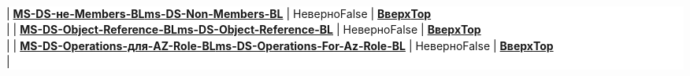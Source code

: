 | [<span data-ttu-id="6a125-556">**MS-DS-не-Members-BL**</span><span class="sxs-lookup"><span data-stu-id="6a125-556">**ms-DS-Non-Members-BL**</span></span>](a-msds-nonmembersbl.md)                         | <span data-ttu-id="6a125-557">Неверно</span><span class="sxs-lookup"><span data-stu-id="6a125-557">False</span></span>     | [<span data-ttu-id="6a125-558">**Вверх**</span><span class="sxs-lookup"><span data-stu-id="6a125-558">**Top**</span></span>](c-top.md)<br/>         |
| [<span data-ttu-id="6a125-559">**MS-DS-Object-Reference-BL**</span><span class="sxs-lookup"><span data-stu-id="6a125-559">**ms-DS-Object-Reference-BL**</span></span>](a-msds-objectreferencebl.md)               | <span data-ttu-id="6a125-560">Неверно</span><span class="sxs-lookup"><span data-stu-id="6a125-560">False</span></span>     | [<span data-ttu-id="6a125-561">**Вверх**</span><span class="sxs-lookup"><span data-stu-id="6a125-561">**Top**</span></span>](c-top.md)<br/>         |
| [<span data-ttu-id="6a125-562">**MS-DS-Operations-для-AZ-Role-BL**</span><span class="sxs-lookup"><span data-stu-id="6a125-562">**ms-DS-Operations-For-Az-Role-BL**</span></span>](a-msds-operationsforazrolebl.md)     | <span data-ttu-id="6a125-563">Неверно</span><span class="sxs-lookup"><span data-stu-id="6a125-563">False</span></span>     | [<span data-ttu-id="6a125-564">**Вверх**</span><span class="sxs-lookup"><span data-stu-id="6a125-564">**Top**</span></span>](c-top.md)<br/>         |
